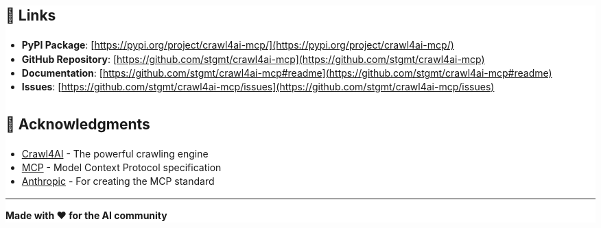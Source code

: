 ## 🔗 Links

- **PyPI Package**: [https://pypi.org/project/crawl4ai-mcp/](https://pypi.org/project/crawl4ai-mcp/)
- **GitHub Repository**: [https://github.com/stgmt/crawl4ai-mcp](https://github.com/stgmt/crawl4ai-mcp)
- **Documentation**: [https://github.com/stgmt/crawl4ai-mcp#readme](https://github.com/stgmt/crawl4ai-mcp#readme)
- **Issues**: [https://github.com/stgmt/crawl4ai-mcp/issues](https://github.com/stgmt/crawl4ai-mcp/issues)

## 🙏 Acknowledgments

- [Crawl4AI](https://github.com/unclecode/crawl4ai) - The powerful crawling engine
- [MCP](https://modelcontextprotocol.io) - Model Context Protocol specification
- [Anthropic](https://anthropic.com) - For creating the MCP standard

---

**Made with ❤️ for the AI community**